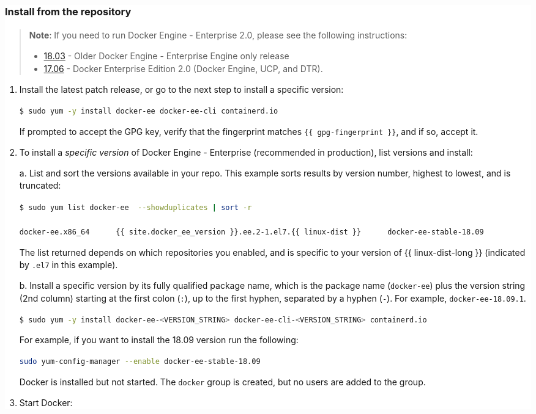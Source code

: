 </div>
</div>

### Install from the repository

> **Note**: If you need to run Docker Engine - Enterprise 2.0, please see the following instructions:
> * [18.03](https://docs.docker.com/v18.03/ee/supported-platforms/) - Older Docker Engine - Enterprise Engine only release
> * [17.06](https://docs.docker.com/v17.06/engine/installation/) - Docker Enterprise Edition 2.0 (Docker Engine,
> UCP, and DTR).

1.  Install the latest patch release, or go to the next step to install a specific version:

    ```bash
    $ sudo yum -y install docker-ee docker-ee-cli containerd.io
    ```

    If prompted to accept the GPG key, verify that the fingerprint matches `{{ gpg-fingerprint }}`, and if so, accept it.


2.  To install a _specific version_ of Docker Engine - Enterprise (recommended in production), list versions and install:

    a.  List and sort the versions available in your repo. This example sorts results by version number, highest to lowest, and is truncated:

    ```bash
    $ sudo yum list docker-ee  --showduplicates | sort -r

    docker-ee.x86_64      {{ site.docker_ee_version }}.ee.2-1.el7.{{ linux-dist }}      docker-ee-stable-18.09
    ```

    The list returned depends on which repositories you enabled, and is specific to your version of {{ linux-dist-long }} (indicated by `.el7` in this example).

    b.  Install a specific version by its fully qualified package name, which is the package name (`docker-ee`) plus the version string (2nd column) starting at the first colon (`:`), up to the first hyphen, separated by a hyphen (`-`). For example, `docker-ee-18.09.1`.

    ```bash
    $ sudo yum -y install docker-ee-<VERSION_STRING> docker-ee-cli-<VERSION_STRING> containerd.io
    ```

    For example, if you want to install the 18.09 version run the following:

    ```bash
    sudo yum-config-manager --enable docker-ee-stable-18.09
    ```

    Docker is installed but not started. The `docker` group is created, but no users are added to the group.

3.  Start Docker:
